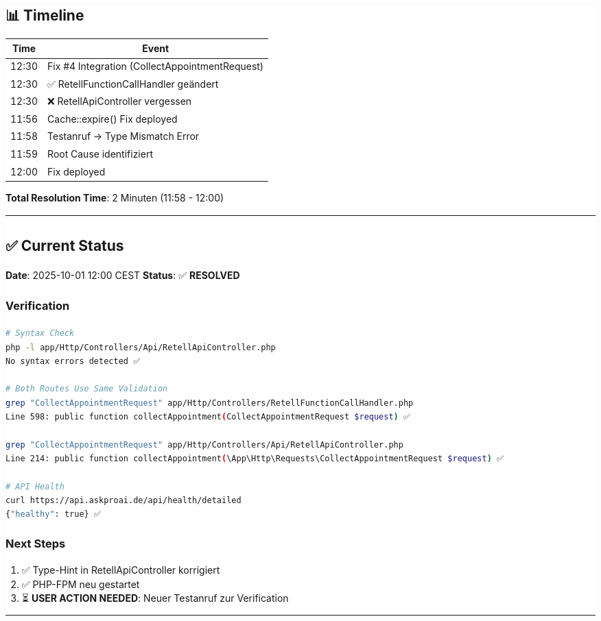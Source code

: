 
## 📊 Timeline

| Time | Event |
|------|-------|
| 12:30 | Fix #4 Integration (CollectAppointmentRequest) |
| 12:30 | ✅ RetellFunctionCallHandler geändert |
| 12:30 | ❌ RetellApiController vergessen |
| 11:56 | Cache::expire() Fix deployed |
| 11:58 | Testanruf → Type Mismatch Error |
| 11:59 | Root Cause identifiziert |
| 12:00 | Fix deployed |

**Total Resolution Time**: 2 Minuten (11:58 - 12:00)

---

## ✅ Current Status

**Date**: 2025-10-01 12:00 CEST
**Status**: ✅ **RESOLVED**

### Verification

```bash
# Syntax Check
php -l app/Http/Controllers/Api/RetellApiController.php
No syntax errors detected ✅

# Both Routes Use Same Validation
grep "CollectAppointmentRequest" app/Http/Controllers/RetellFunctionCallHandler.php
Line 598: public function collectAppointment(CollectAppointmentRequest $request) ✅

grep "CollectAppointmentRequest" app/Http/Controllers/Api/RetellApiController.php
Line 214: public function collectAppointment(\App\Http\Requests\CollectAppointmentRequest $request) ✅

# API Health
curl https://api.askproai.de/api/health/detailed
{"healthy": true} ✅
```

### Next Steps

1. ✅ Type-Hint in RetellApiController korrigiert
2. ✅ PHP-FPM neu gestartet
3. ⏳ **USER ACTION NEEDED**: Neuer Testanruf zur Verification

---